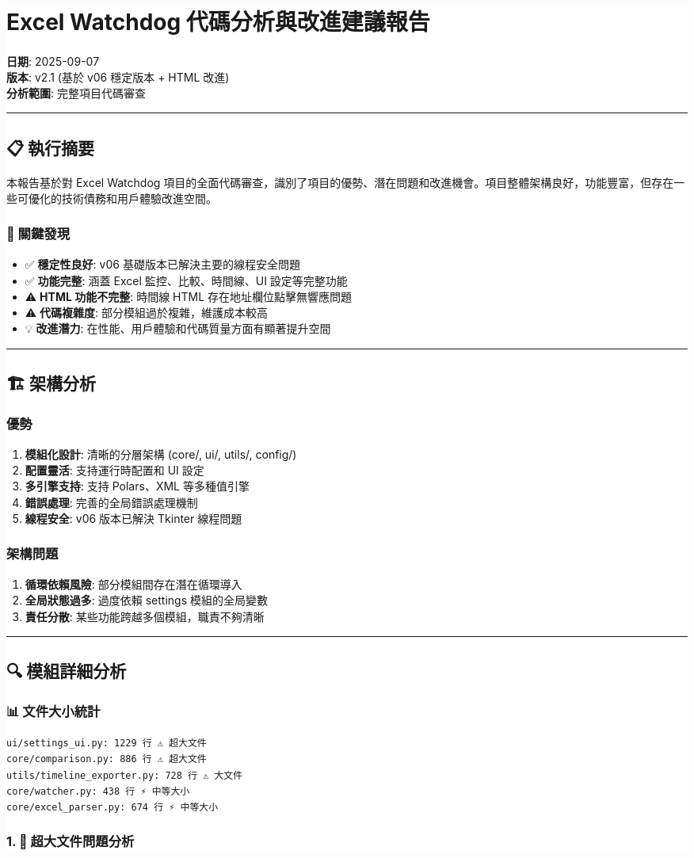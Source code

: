 # Excel Watchdog 代碼分析與改進建議報告
**日期**: 2025-09-07  
**版本**: v2.1 (基於 v06 穩定版本 + HTML 改進)  
**分析範圍**: 完整項目代碼審查

---

## 📋 執行摘要

本報告基於對 Excel Watchdog 項目的全面代碼審查，識別了項目的優勢、潛在問題和改進機會。項目整體架構良好，功能豐富，但存在一些可優化的技術債務和用戶體驗改進空間。

### 🎯 關鍵發現
- ✅ **穩定性良好**: v06 基礎版本已解決主要的線程安全問題
- ✅ **功能完整**: 涵蓋 Excel 監控、比較、時間線、UI 設定等完整功能
- ⚠️ **HTML 功能不完整**: 時間線 HTML 存在地址欄位點擊無響應問題
- ⚠️ **代碼複雜度**: 部分模組過於複雜，維護成本較高
- 💡 **改進潛力**: 在性能、用戶體驗和代碼質量方面有顯著提升空間

---

## 🏗️ 架構分析

### 優勢
1. **模組化設計**: 清晰的分層架構 (core/, ui/, utils/, config/)
2. **配置靈活**: 支持運行時配置和 UI 設定
3. **多引擎支持**: 支持 Polars、XML 等多種值引擎
4. **錯誤處理**: 完善的全局錯誤處理機制
5. **線程安全**: v06 版本已解決 Tkinter 線程問題

### 架構問題
1. **循環依賴風險**: 部分模組間存在潛在循環導入
2. **全局狀態過多**: 過度依賴 settings 模組的全局變數
3. **責任分散**: 某些功能跨越多個模組，職責不夠清晰

---

## 🔍 模組詳細分析

### 📊 **文件大小統計**
```
ui/settings_ui.py: 1229 行 ⚠️ 超大文件
core/comparison.py: 886 行 ⚠️ 超大文件  
utils/timeline_exporter.py: 728 行 ⚠️ 大文件
core/watcher.py: 438 行 ⚡ 中等大小
core/excel_parser.py: 674 行 ⚡ 中等大小
```

### 1. 🚨 **超大文件問題分析**
